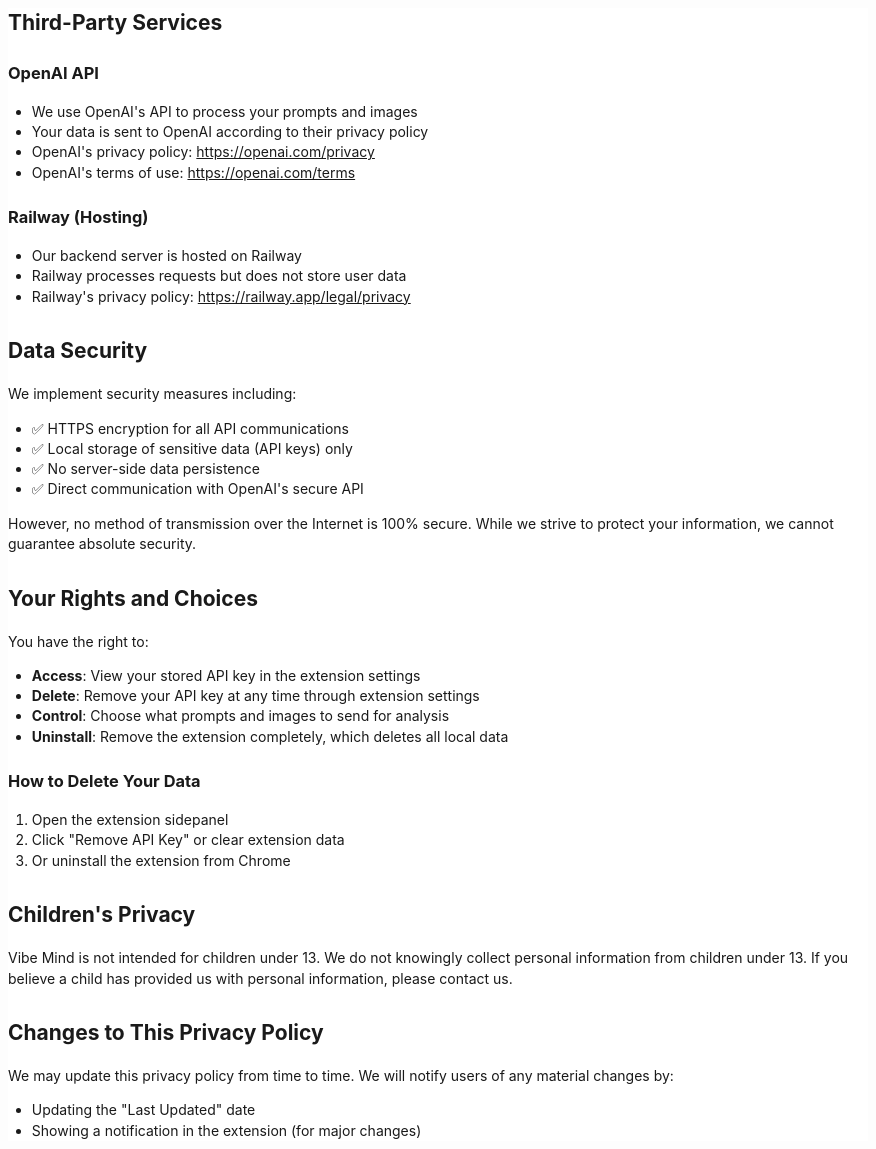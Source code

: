 ## Third-Party Services

### OpenAI API
- We use OpenAI's API to process your prompts and images
- Your data is sent to OpenAI according to their privacy policy
- OpenAI's privacy policy: https://openai.com/privacy
- OpenAI's terms of use: https://openai.com/terms

### Railway (Hosting)
- Our backend server is hosted on Railway
- Railway processes requests but does not store user data
- Railway's privacy policy: https://railway.app/legal/privacy

## Data Security

We implement security measures including:
- ✅ HTTPS encryption for all API communications
- ✅ Local storage of sensitive data (API keys) only
- ✅ No server-side data persistence
- ✅ Direct communication with OpenAI's secure API

However, no method of transmission over the Internet is 100% secure. While we strive to protect your information, we cannot guarantee absolute security.

## Your Rights and Choices

You have the right to:
- **Access**: View your stored API key in the extension settings
- **Delete**: Remove your API key at any time through extension settings
- **Control**: Choose what prompts and images to send for analysis
- **Uninstall**: Remove the extension completely, which deletes all local data

### How to Delete Your Data
1. Open the extension sidepanel
2. Click "Remove API Key" or clear extension data
3. Or uninstall the extension from Chrome

## Children's Privacy

Vibe Mind is not intended for children under 13. We do not knowingly collect personal information from children under 13. If you believe a child has provided us with personal information, please contact us.

## Changes to This Privacy Policy

We may update this privacy policy from time to time. We will notify users of any material changes by:
- Updating the "Last Updated" date
- Showing a notification in the extension (for major changes)
